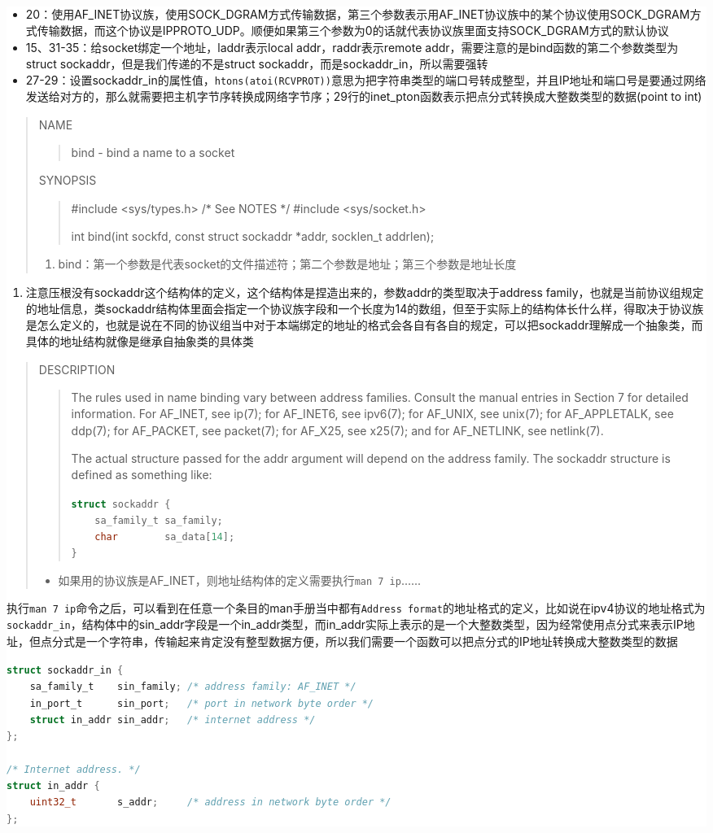 * 20：使用AF_INET协议族，使用SOCK_DGRAM方式传输数据，第三个参数表示用AF_INET协议族中的某个协议使用SOCK_DGRAM方式传输数据，而这个协议是IPPROTO_UDP。顺便如果第三个参数为0的话就代表协议族里面支持SOCK_DGRAM方式的默认协议
* 15、31-35：给socket绑定一个地址，laddr表示local addr，raddr表示remote addr，需要注意的是bind函数的第二个参数类型为struct sockaddr，但是我们传递的不是struct sockaddr，而是sockaddr_in，所以需要强转
* 27-29：设置sockaddr_in的属性值，`htons(atoi(RCVPROT))`意思为把字符串类型的端口号转成整型，并且IP地址和端口号是要通过网络发送给对方的，那么就需要把主机字节序转换成网络字节序；29行的inet_pton函数表示把点分式转换成大整数类型的数据(point to int)

>NAME
>
>> bind - bind a name to a socket
>
>SYNOPSIS
>
>> #include <sys/types.h>          /* See NOTES */
>> #include <sys/socket.h>
>>
>> int bind(int sockfd, const struct sockaddr \*addr, socklen_t addrlen);
>
>1. bind：第一个参数是代表socket的文件描述符；第二个参数是地址；第三个参数是地址长度
>
>

1. 注意压根没有sockaddr这个结构体的定义，这个结构体是捏造出来的，参数addr的类型取决于address family，也就是当前协议组规定的地址信息，类sockaddr结构体里面会指定一个协议族字段和一个长度为14的数组，但至于实际上的结构体长什么样，得取决于协议族是怎么定义的，也就是说在不同的协议组当中对于本端绑定的地址的格式会各自有各自的规定，可以把sockaddr理解成一个抽象类，而具体的地址结构就像是继承自抽象类的具体类

>DESCRIPTION
>
>> The  rules  used in name binding vary between address families.  Consult the manual entries in Section 7 for detailed information. For AF_INET, see ip(7); for AF_INET6, see ipv6(7); for AF_UNIX, see unix(7); for  AF_APPLETALK,  see  ddp(7); for AF_PACKET, see packet(7); for AF_X25, see x25(7); and for AF_NETLINK, see netlink(7).
>>
>> The  actual  structure passed for the addr argument will depend on the address family.  The sockaddr structure is defined as something like:
>>
>> ```c
>> struct sockaddr {
>>     sa_family_t sa_family;
>>     char        sa_data[14];
>> }
>> ```
>
>* 如果用的协议族是AF_INET，则地址结构体的定义需要执行`man 7 ip`......

执行`man 7 ip`命令之后，可以看到在任意一个条目的man手册当中都有`Address format`的地址格式的定义，比如说在ipv4协议的地址格式为`sockaddr_in`，结构体中的sin_addr字段是一个in_addr类型，而in_addr实际上表示的是一个大整数类型，因为经常使用点分式来表示IP地址，但点分式是一个字符串，传输起来肯定没有整型数据方便，所以我们需要一个函数可以把点分式的IP地址转换成大整数类型的数据

```c
struct sockaddr_in {
    sa_family_t    sin_family; /* address family: AF_INET */
    in_port_t      sin_port;   /* port in network byte order */
    struct in_addr sin_addr;   /* internet address */
};

/* Internet address. */
struct in_addr {
    uint32_t       s_addr;     /* address in network byte order */
};

```
